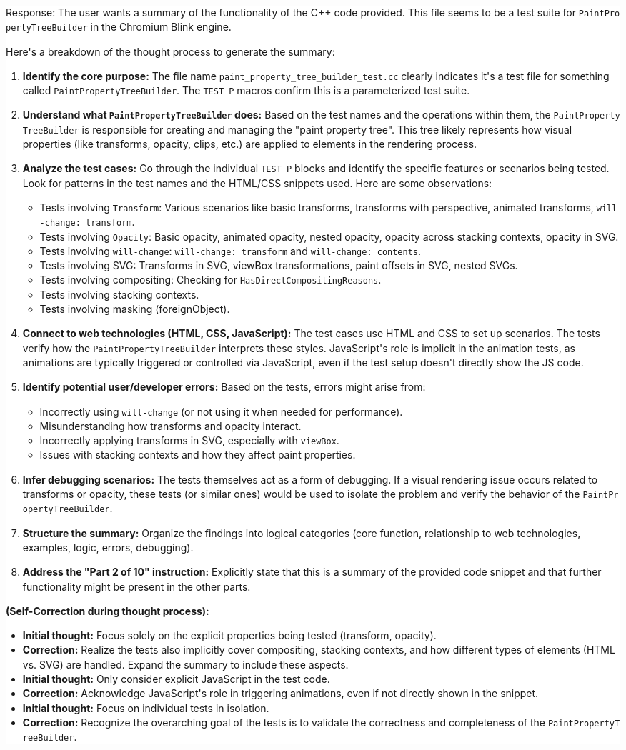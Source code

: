 Response:
The user wants a summary of the functionality of the C++ code provided. This file seems to be a test suite for `PaintPropertyTreeBuilder` in the Chromium Blink engine.

Here's a breakdown of the thought process to generate the summary:

1. **Identify the core purpose:** The file name `paint_property_tree_builder_test.cc` clearly indicates it's a test file for something called `PaintPropertyTreeBuilder`. The `TEST_P` macros confirm this is a parameterized test suite.

2. **Understand what `PaintPropertyTreeBuilder` does:** Based on the test names and the operations within them, the `PaintPropertyTreeBuilder` is responsible for creating and managing the "paint property tree". This tree likely represents how visual properties (like transforms, opacity, clips, etc.) are applied to elements in the rendering process.

3. **Analyze the test cases:** Go through the individual `TEST_P` blocks and identify the specific features or scenarios being tested. Look for patterns in the test names and the HTML/CSS snippets used. Here are some observations:
    * Tests involving `Transform`:  Various scenarios like basic transforms, transforms with perspective, animated transforms, `will-change: transform`.
    * Tests involving `Opacity`:  Basic opacity, animated opacity, nested opacity, opacity across stacking contexts, opacity in SVG.
    * Tests involving `will-change`:  `will-change: transform` and `will-change: contents`.
    * Tests involving SVG:  Transforms in SVG, viewBox transformations, paint offsets in SVG, nested SVGs.
    * Tests involving compositing:  Checking for `HasDirectCompositingReasons`.
    * Tests involving stacking contexts.
    * Tests involving masking (foreignObject).

4. **Connect to web technologies (HTML, CSS, JavaScript):** The test cases use HTML and CSS to set up scenarios. The tests verify how the `PaintPropertyTreeBuilder` interprets these styles. JavaScript's role is implicit in the animation tests, as animations are typically triggered or controlled via JavaScript, even if the test setup doesn't directly show the JS code.

5. **Identify potential user/developer errors:**  Based on the tests, errors might arise from:
    * Incorrectly using `will-change` (or not using it when needed for performance).
    * Misunderstanding how transforms and opacity interact.
    * Incorrectly applying transforms in SVG, especially with `viewBox`.
    * Issues with stacking contexts and how they affect paint properties.

6. **Infer debugging scenarios:**  The tests themselves act as a form of debugging. If a visual rendering issue occurs related to transforms or opacity, these tests (or similar ones) would be used to isolate the problem and verify the behavior of the `PaintPropertyTreeBuilder`.

7. **Structure the summary:** Organize the findings into logical categories (core function, relationship to web technologies, examples, logic, errors, debugging).

8. **Address the "Part 2 of 10" instruction:** Explicitly state that this is a summary of the provided code snippet and that further functionality might be present in the other parts.

**(Self-Correction during thought process):**

* **Initial thought:**  Focus solely on the explicit properties being tested (transform, opacity).
* **Correction:** Realize the tests also implicitly cover compositing, stacking contexts, and how different types of elements (HTML vs. SVG) are handled. Expand the summary to include these aspects.
* **Initial thought:** Only consider explicit JavaScript in the test code.
* **Correction:** Acknowledge JavaScript's role in triggering animations, even if not directly shown in the snippet.
* **Initial thought:**  Focus on individual tests in isolation.
* **Correction:** Recognize the overarching goal of the tests is to validate the correctness and completeness of the `PaintPropertyTreeBuilder`.

